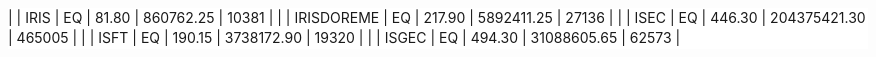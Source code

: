 |  | IRIS | EQ | 81.80 | 860762.25 | 10381 |
|  | IRISDOREME | EQ | 217.90 | 5892411.25 | 27136 |
|  | ISEC | EQ | 446.30 | 204375421.30 | 465005 |
|  | ISFT | EQ | 190.15 | 3738172.90 | 19320 |
|  | ISGEC | EQ | 494.30 | 31088605.65 | 62573 |
